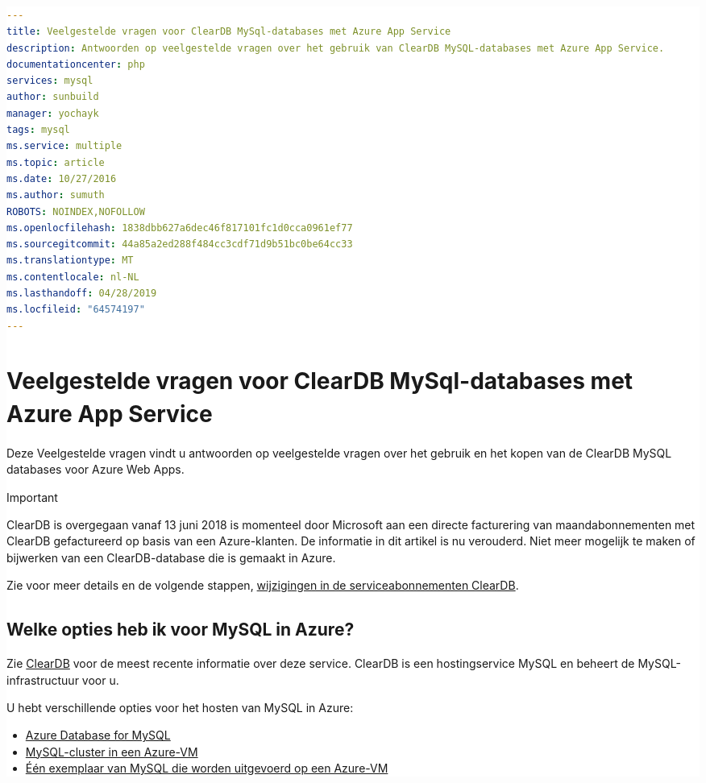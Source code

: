 ```yaml
---
title: Veelgestelde vragen voor ClearDB MySql-databases met Azure App Service
description: Antwoorden op veelgestelde vragen over het gebruik van ClearDB MySQL-databases met Azure App Service.
documentationcenter: php
services: mysql
author: sunbuild
manager: yochayk
tags: mysql
ms.service: multiple
ms.topic: article
ms.date: 10/27/2016
ms.author: sumuth
ROBOTS: NOINDEX,NOFOLLOW
ms.openlocfilehash: 1838dbb627a6dec46f817101fc1d0cca0961ef77
ms.sourcegitcommit: 44a85a2ed288f484cc3cdf71d9b51bc0be64cc33
ms.translationtype: MT
ms.contentlocale: nl-NL
ms.lasthandoff: 04/28/2019
ms.locfileid: "64574197"
---
```

# <a name="faq-for-cleardb-mysql-databases-with-azure-app-service"></a>Veelgestelde vragen voor ClearDB MySql-databases met Azure App Service
Deze Veelgestelde vragen vindt u antwoorden op veelgestelde vragen over het gebruik en het kopen van de ClearDB MySQL databases voor Azure Web Apps.

> [!IMPORTANT]
> ClearDB is overgegaan vanaf 13 juni 2018 is momenteel door Microsoft aan een directe facturering van maandabonnementen met ClearDB gefactureerd op basis van een Azure-klanten. De informatie in dit artikel is nu verouderd. Niet meer mogelijk te maken of bijwerken van een ClearDB-database die is gemaakt in Azure.
>
> Zie voor meer details en de volgende stappen, [wijzigingen in de serviceabonnementen ClearDB](https://w2.cleardb.net/important-change-of-billing-notice-for-all-azure-cleardb-service-plans/).

## <a name="what-options-do-i-have-for-mysql-on-azure"></a>Welke opties heb ik voor MySQL in Azure?
Zie [ClearDB](https://w2.cleardb.net/) voor de meest recente informatie over deze service. ClearDB is een hostingservice MySQL en beheert de MySQL-infrastructuur voor u. 

U hebt verschillende opties voor het hosten van MySQL in Azure:
* [Azure Database for MySQL](https://azure.microsoft.com/services/mysql/)
* [MySQL-cluster in een Azure-VM](https://github.com/azure/azure-quickstart-templates/tree/master/mysql-replication)
* [Één exemplaar van MySQL die worden uitgevoerd op een Azure-VM](virtual-machines/windows/classic/mysql-2008r2.md?toc=%2fazure%2fvirtual-machines%2fwindows%2fclassic%2ftoc.json)
